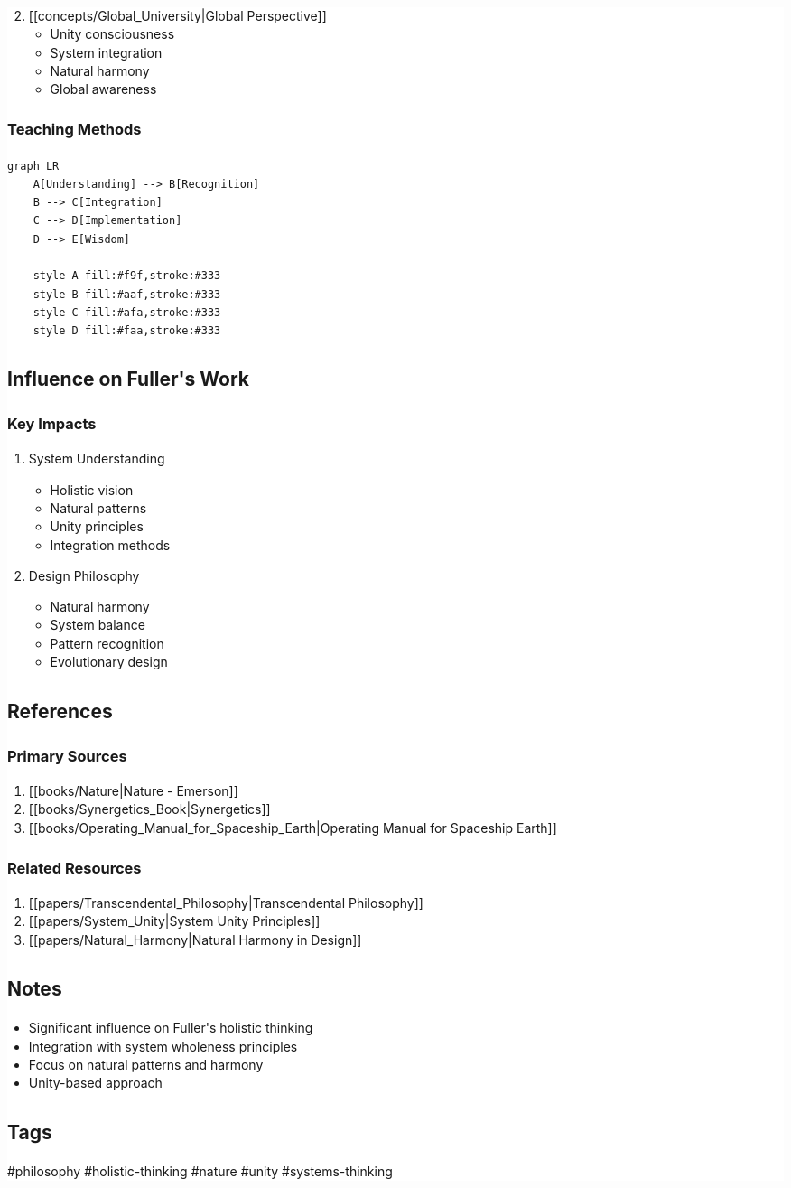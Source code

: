 2. [[concepts/Global_University|Global Perspective]]
   - Unity consciousness
   - System integration
   - Natural harmony
   - Global awareness

### Teaching Methods
```mermaid
graph LR
    A[Understanding] --> B[Recognition]
    B --> C[Integration]
    C --> D[Implementation]
    D --> E[Wisdom]
    
    style A fill:#f9f,stroke:#333
    style B fill:#aaf,stroke:#333
    style C fill:#afa,stroke:#333
    style D fill:#faa,stroke:#333
```

## Influence on Fuller's Work

### Key Impacts
1. System Understanding
   - Holistic vision
   - Natural patterns
   - Unity principles
   - Integration methods

2. Design Philosophy
   - Natural harmony
   - System balance
   - Pattern recognition
   - Evolutionary design

## References

### Primary Sources
1. [[books/Nature|Nature - Emerson]]
2. [[books/Synergetics_Book|Synergetics]]
3. [[books/Operating_Manual_for_Spaceship_Earth|Operating Manual for Spaceship Earth]]

### Related Resources
1. [[papers/Transcendental_Philosophy|Transcendental Philosophy]]
2. [[papers/System_Unity|System Unity Principles]]
3. [[papers/Natural_Harmony|Natural Harmony in Design]]

## Notes
- Significant influence on Fuller's holistic thinking
- Integration with system wholeness principles
- Focus on natural patterns and harmony
- Unity-based approach

## Tags
#philosophy #holistic-thinking #nature #unity #systems-thinking 